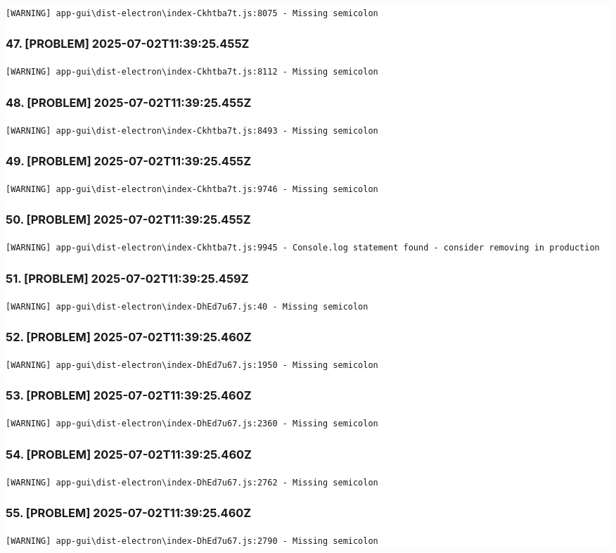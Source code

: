 ```
[WARNING] app-gui\dist-electron\index-Ckhtba7t.js:8075 - Missing semicolon
```

### 47. [PROBLEM] 2025-07-02T11:39:25.455Z

```
[WARNING] app-gui\dist-electron\index-Ckhtba7t.js:8112 - Missing semicolon
```

### 48. [PROBLEM] 2025-07-02T11:39:25.455Z

```
[WARNING] app-gui\dist-electron\index-Ckhtba7t.js:8493 - Missing semicolon
```

### 49. [PROBLEM] 2025-07-02T11:39:25.455Z

```
[WARNING] app-gui\dist-electron\index-Ckhtba7t.js:9746 - Missing semicolon
```

### 50. [PROBLEM] 2025-07-02T11:39:25.455Z

```
[WARNING] app-gui\dist-electron\index-Ckhtba7t.js:9945 - Console.log statement found - consider removing in production
```

### 51. [PROBLEM] 2025-07-02T11:39:25.459Z

```
[WARNING] app-gui\dist-electron\index-DhEd7u67.js:40 - Missing semicolon
```

### 52. [PROBLEM] 2025-07-02T11:39:25.460Z

```
[WARNING] app-gui\dist-electron\index-DhEd7u67.js:1950 - Missing semicolon
```

### 53. [PROBLEM] 2025-07-02T11:39:25.460Z

```
[WARNING] app-gui\dist-electron\index-DhEd7u67.js:2360 - Missing semicolon
```

### 54. [PROBLEM] 2025-07-02T11:39:25.460Z

```
[WARNING] app-gui\dist-electron\index-DhEd7u67.js:2762 - Missing semicolon
```

### 55. [PROBLEM] 2025-07-02T11:39:25.460Z

```
[WARNING] app-gui\dist-electron\index-DhEd7u67.js:2790 - Missing semicolon
```
